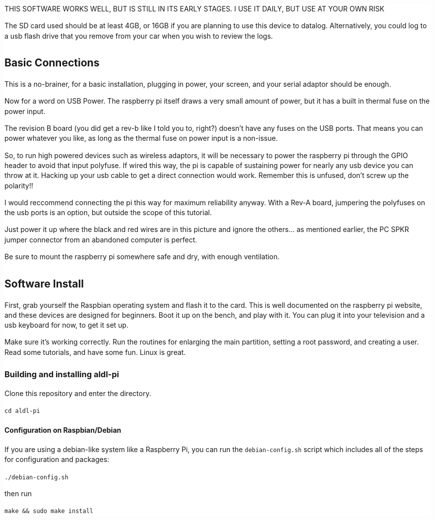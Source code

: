 THIS SOFTWARE WORKS WELL, BUT IS STILL IN ITS EARLY STAGES. I USE IT DAILY, BUT USE AT YOUR OWN RISK

The SD card used should be at least 4GB, or 16GB if you are planning to use this device to datalog. Alternatively, you could log to a usb flash drive that you remove from your car when you wish to review the logs.

## Basic Connections
This is a no-brainer, for a basic installation, plugging in power, your screen, and your serial adaptor should be enough.

Now for a word on USB Power. The raspberry pi itself draws a very small amount of power, but it has a built in thermal fuse on the power input.

The revision B board (you did get a rev-b like I told you to, right?) doesn’t have any fuses on the USB ports. That means you can power whatever you like, as long as the thermal fuse on power input is a non-issue.

So, to run high powered devices such as wireless adaptors, it will be necessary to power the raspberry pi through the GPIO header to avoid that input polyfuse. If wired this way, the pi is capable of sustaining power for nearly any usb device you can throw at it. Hacking up your usb cable to get a direct connection would work. Remember this is unfused, don’t screw up the polarity!!

I would reccommend connecting the pi this way for maximum reliability anyway. With a Rev-A board, jumpering the polyfuses on the usb ports is an option, but outside the scope of this tutorial.

Just power it up where the black and red wires are in this picture and ignore the others… as mentioned earlier, the PC SPKR jumper connector from an abandoned computer is perfect.

Be sure to mount the raspberry pi somewhere safe and dry, with enough ventilation.

## Software Install
First, grab yourself the Raspbian operating system and flash it to the card. This is well documented on the raspberry pi website, and these devices are designed for beginners. Boot it up on the bench, and play with it. You can plug it into your television and a usb keyboard for now, to get it set up.

Make sure it’s working correctly. Run the routines for enlarging the main partition, setting a root password, and creating a user. Read some tutorials, and have some fun. Linux is great.

### Building and installing aldl-pi
Clone this repository and enter the directory.

    cd aldl-pi

#### Configuration on Raspbian/Debian
If you are using a debian-like system like a Raspberry Pi, you can run the `debian-config.sh` script which includes all of the steps for configuration and packages:

    ./debian-config.sh

then run

    make && sudo make install
